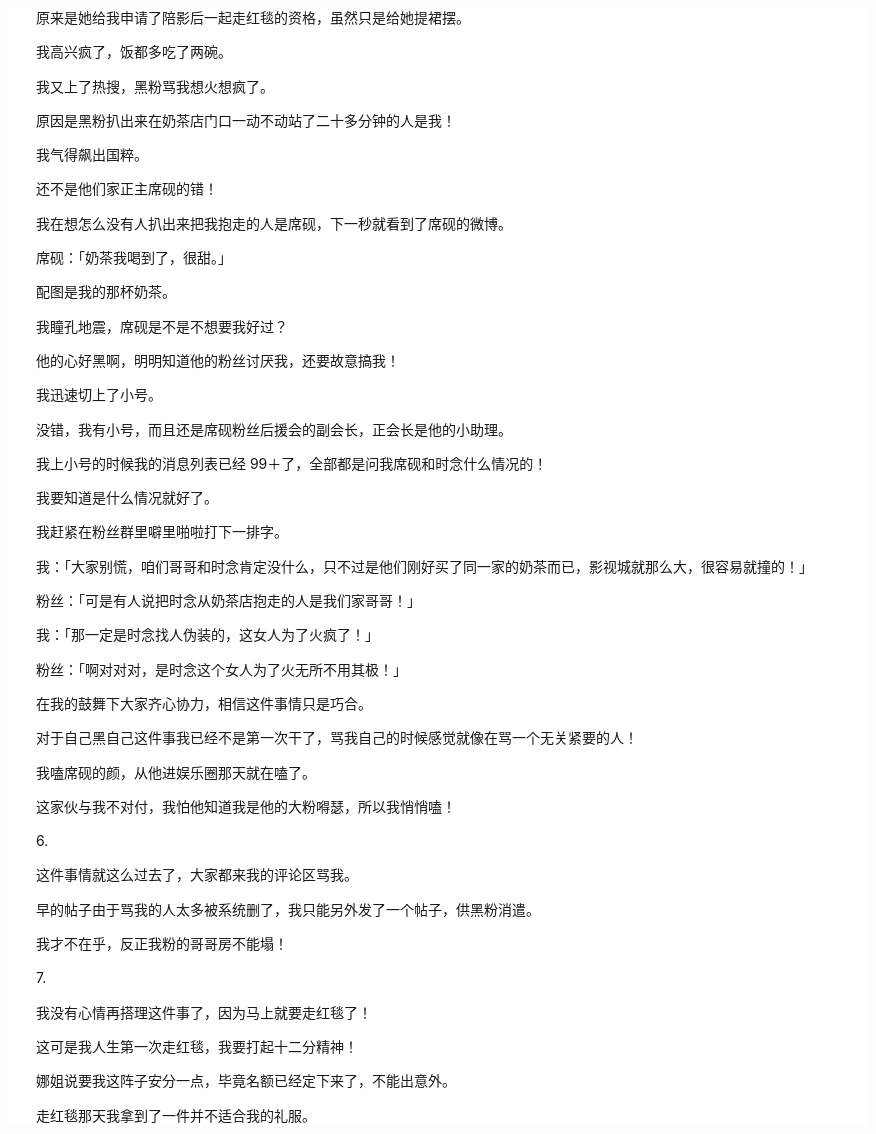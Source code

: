 &emsp;&emsp;原来是她给我申请了陪影后一起走红毯的资格，虽然只是给她提裙摆。  
  
&emsp;&emsp;我高兴疯了，饭都多吃了两碗。  
  
&emsp;&emsp;我又上了热搜，黑粉骂我想火想疯了。  
  
&emsp;&emsp;原因是黑粉扒出来在奶茶店门口一动不动站了二十多分钟的人是我！  
  
&emsp;&emsp;我气得飙出国粹。  
  
&emsp;&emsp;还不是他们家正主席砚的错！  
  
&emsp;&emsp;我在想怎么没有人扒出来把我抱走的人是席砚，下一秒就看到了席砚的微博。  
  
&emsp;&emsp;席砚：「奶茶我喝到了，很甜。」  
  
&emsp;&emsp;配图是我的那杯奶茶。  
  
&emsp;&emsp;我瞳孔地震，席砚是不是不想要我好过？  
  
&emsp;&emsp;他的心好黑啊，明明知道他的粉丝讨厌我，还要故意搞我！  
  
&emsp;&emsp;我迅速切上了小号。  
  
&emsp;&emsp;没错，我有小号，而且还是席砚粉丝后援会的副会长，正会长是他的小助理。  
  
&emsp;&emsp;我上小号的时候我的消息列表已经 99＋了，全部都是问我席砚和时念什么情况的！  
  
&emsp;&emsp;我要知道是什么情况就好了。  
  
&emsp;&emsp;我赶紧在粉丝群里噼里啪啦打下一排字。  
  
&emsp;&emsp;我：「大家别慌，咱们哥哥和时念肯定没什么，只不过是他们刚好买了同一家的奶茶而已，影视城就那么大，很容易就撞的！」  
  
&emsp;&emsp;粉丝：「可是有人说把时念从奶茶店抱走的人是我们家哥哥！」  
  
&emsp;&emsp;我：「那一定是时念找人伪装的，这女人为了火疯了！」  
  
&emsp;&emsp;粉丝：「啊对对对，是时念这个女人为了火无所不用其极！」  
  
&emsp;&emsp;在我的鼓舞下大家齐心协力，相信这件事情只是巧合。  
  
&emsp;&emsp;对于自己黑自己这件事我已经不是第一次干了，骂我自己的时候感觉就像在骂一个无关紧要的人！  
  
&emsp;&emsp;我嗑席砚的颜，从他进娱乐圈那天就在嗑了。  
  
&emsp;&emsp;这家伙与我不对付，我怕他知道我是他的大粉嘚瑟，所以我悄悄嗑！  
  
&emsp;&emsp;6.  
  
&emsp;&emsp;这件事情就这么过去了，大家都来我的评论区骂我。  
  
&emsp;&emsp;早的帖子由于骂我的人太多被系统删了，我只能另外发了一个帖子，供黑粉消遣。  
  
&emsp;&emsp;我才不在乎，反正我粉的哥哥房不能塌！  
  
&emsp;&emsp;7.  
  
&emsp;&emsp;我没有心情再搭理这件事了，因为马上就要走红毯了！  
  
&emsp;&emsp;这可是我人生第一次走红毯，我要打起十二分精神！  
  
&emsp;&emsp;娜姐说要我这阵子安分一点，毕竟名额已经定下来了，不能出意外。  
  
&emsp;&emsp;走红毯那天我拿到了一件并不适合我的礼服。  
  